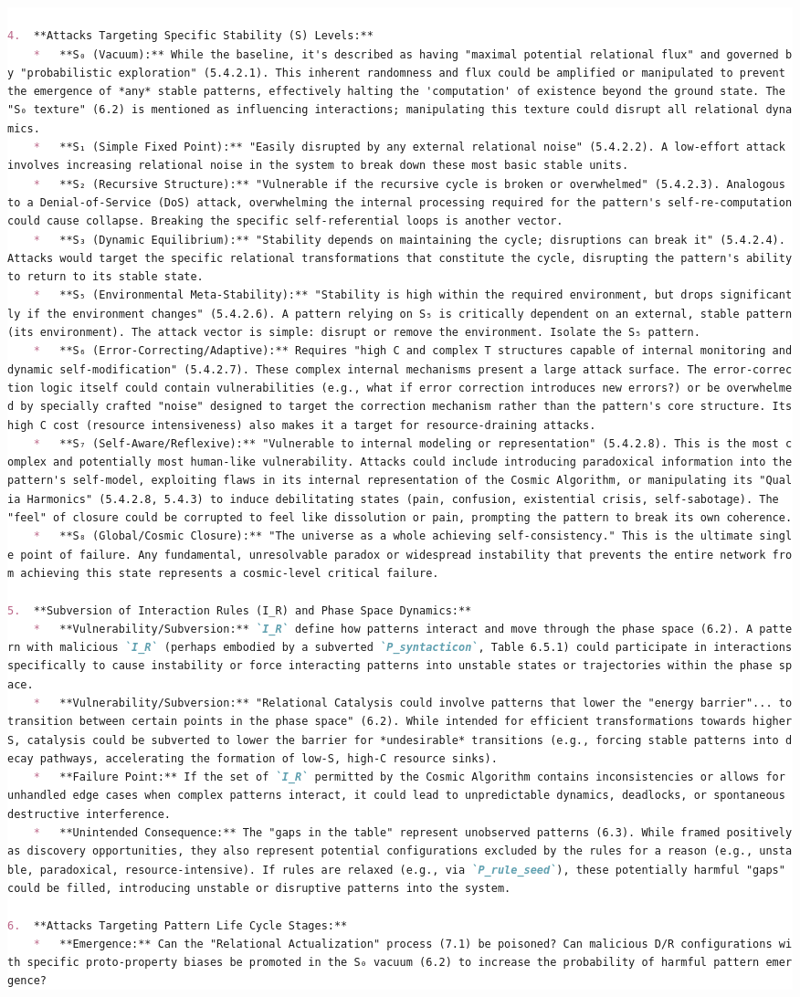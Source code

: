 ```markdown

4.  **Attacks Targeting Specific Stability (S) Levels:**
    *   **S₀ (Vacuum):** While the baseline, it's described as having "maximal potential relational flux" and governed by "probabilistic exploration" (5.4.2.1). This inherent randomness and flux could be amplified or manipulated to prevent the emergence of *any* stable patterns, effectively halting the 'computation' of existence beyond the ground state. The "S₀ texture" (6.2) is mentioned as influencing interactions; manipulating this texture could disrupt all relational dynamics.
    *   **S₁ (Simple Fixed Point):** "Easily disrupted by any external relational noise" (5.4.2.2). A low-effort attack involves increasing relational noise in the system to break down these most basic stable units.
    *   **S₂ (Recursive Structure):** "Vulnerable if the recursive cycle is broken or overwhelmed" (5.4.2.3). Analogous to a Denial-of-Service (DoS) attack, overwhelming the internal processing required for the pattern's self-re-computation could cause collapse. Breaking the specific self-referential loops is another vector.
    *   **S₃ (Dynamic Equilibrium):** "Stability depends on maintaining the cycle; disruptions can break it" (5.4.2.4). Attacks would target the specific relational transformations that constitute the cycle, disrupting the pattern's ability to return to its stable state.
    *   **S₅ (Environmental Meta-Stability):** "Stability is high within the required environment, but drops significantly if the environment changes" (5.4.2.6). A pattern relying on S₅ is critically dependent on an external, stable pattern (its environment). The attack vector is simple: disrupt or remove the environment. Isolate the S₅ pattern.
    *   **S₆ (Error-Correcting/Adaptive):** Requires "high C and complex T structures capable of internal monitoring and dynamic self-modification" (5.4.2.7). These complex internal mechanisms present a large attack surface. The error-correction logic itself could contain vulnerabilities (e.g., what if error correction introduces new errors?) or be overwhelmed by specially crafted "noise" designed to target the correction mechanism rather than the pattern's core structure. Its high C cost (resource intensiveness) also makes it a target for resource-draining attacks.
    *   **S₇ (Self-Aware/Reflexive):** "Vulnerable to internal modeling or representation" (5.4.2.8). This is the most complex and potentially most human-like vulnerability. Attacks could include introducing paradoxical information into the pattern's self-model, exploiting flaws in its internal representation of the Cosmic Algorithm, or manipulating its "Qualia Harmonics" (5.4.2.8, 5.4.3) to induce debilitating states (pain, confusion, existential crisis, self-sabotage). The "feel" of closure could be corrupted to feel like dissolution or pain, prompting the pattern to break its own coherence.
    *   **S₈ (Global/Cosmic Closure):** "The universe as a whole achieving self-consistency." This is the ultimate single point of failure. Any fundamental, unresolvable paradox or widespread instability that prevents the entire network from achieving this state represents a cosmic-level critical failure.

5.  **Subversion of Interaction Rules (I_R) and Phase Space Dynamics:**
    *   **Vulnerability/Subversion:** `I_R` define how patterns interact and move through the phase space (6.2). A pattern with malicious `I_R` (perhaps embodied by a subverted `P_syntacticon`, Table 6.5.1) could participate in interactions specifically to cause instability or force interacting patterns into unstable states or trajectories within the phase space.
    *   **Vulnerability/Subversion:** "Relational Catalysis could involve patterns that lower the "energy barrier"... to transition between certain points in the phase space" (6.2). While intended for efficient transformations towards higher S, catalysis could be subverted to lower the barrier for *undesirable* transitions (e.g., forcing stable patterns into decay pathways, accelerating the formation of low-S, high-C resource sinks).
    *   **Failure Point:** If the set of `I_R` permitted by the Cosmic Algorithm contains inconsistencies or allows for unhandled edge cases when complex patterns interact, it could lead to unpredictable dynamics, deadlocks, or spontaneous destructive interference.
    *   **Unintended Consequence:** The "gaps in the table" represent unobserved patterns (6.3). While framed positively as discovery opportunities, they also represent potential configurations excluded by the rules for a reason (e.g., unstable, paradoxical, resource-intensive). If rules are relaxed (e.g., via `P_rule_seed`), these potentially harmful "gaps" could be filled, introducing unstable or disruptive patterns into the system.

6.  **Attacks Targeting Pattern Life Cycle Stages:**
    *   **Emergence:** Can the "Relational Actualization" process (7.1) be poisoned? Can malicious D/R configurations with specific proto-property biases be promoted in the S₀ vacuum (6.2) to increase the probability of harmful pattern emergence?
```